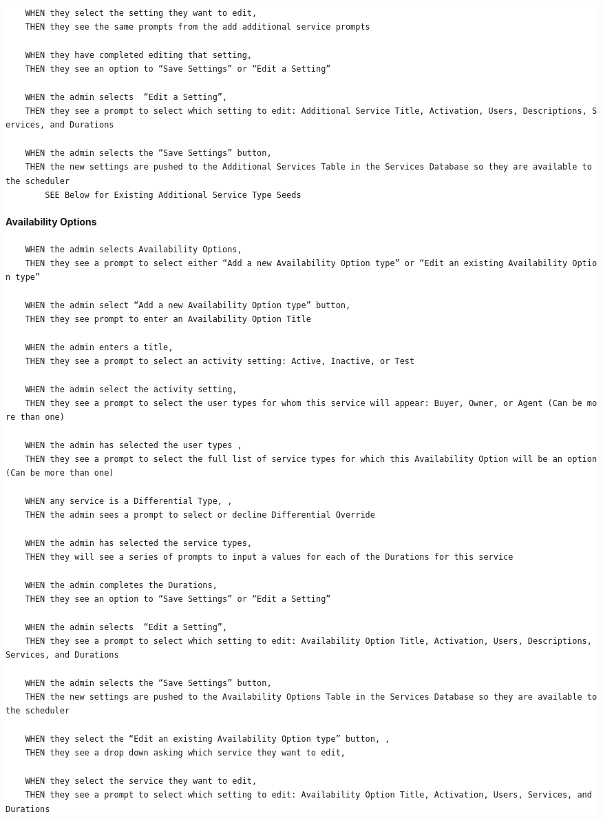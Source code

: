 		WHEN they select the setting they want to edit,
		THEN they see the same prompts from the add additional service prompts

		WHEN they have completed editing that setting,
		THEN they see an option to “Save Settings” or “Edit a Setting”

		WHEN the admin selects  “Edit a Setting”,
		THEN they see a prompt to select which setting to edit: Additional Service Title, Activation, Users, Descriptions, Services, and Durations

		WHEN the admin selects the “Save Settings” button,
		THEN the new settings are pushed to the Additional Services Table in the Services Database so they are available to the scheduler
			SEE Below for Existing Additional Service Type Seeds

#### Availability Options

		WHEN the admin selects Availability Options,
		THEN they see a prompt to select either “Add a new Availability Option type” or “Edit an existing Availability Option type” 

		WHEN the admin select “Add a new Availability Option type” button,
		THEN they see prompt to enter an Availability Option Title

		WHEN the admin enters a title,
		THEN they see a prompt to select an activity setting: Active, Inactive, or Test

		WHEN the admin select the activity setting,
		THEN they see a prompt to select the user types for whom this service will appear: Buyer, Owner, or Agent (Can be more than one)

		WHEN the admin has selected the user types ,
		THEN they see a prompt to select the full list of service types for which this Availability Option will be an option (Can be more than one)

		WHEN any service is a Differential Type, ,
		THEN the admin sees a prompt to select or decline Differential Override 

		WHEN the admin has selected the service types,
		THEN they will see a series of prompts to input a values for each of the Durations for this service 

		WHEN the admin completes the Durations,
		THEN they see an option to “Save Settings” or “Edit a Setting”

		WHEN the admin selects  “Edit a Setting”,
		THEN they see a prompt to select which setting to edit: Availability Option Title, Activation, Users, Descriptions, Services, and Durations

		WHEN the admin selects the “Save Settings” button,
		THEN the new settings are pushed to the Availability Options Table in the Services Database so they are available to the scheduler

		WHEN they select the “Edit an existing Availability Option type” button, ,
		THEN they see a drop down asking which service they want to edit, 

		WHEN they select the service they want to edit,
		THEN they see a prompt to select which setting to edit: Availability Option Title, Activation, Users, Services, and Durations
